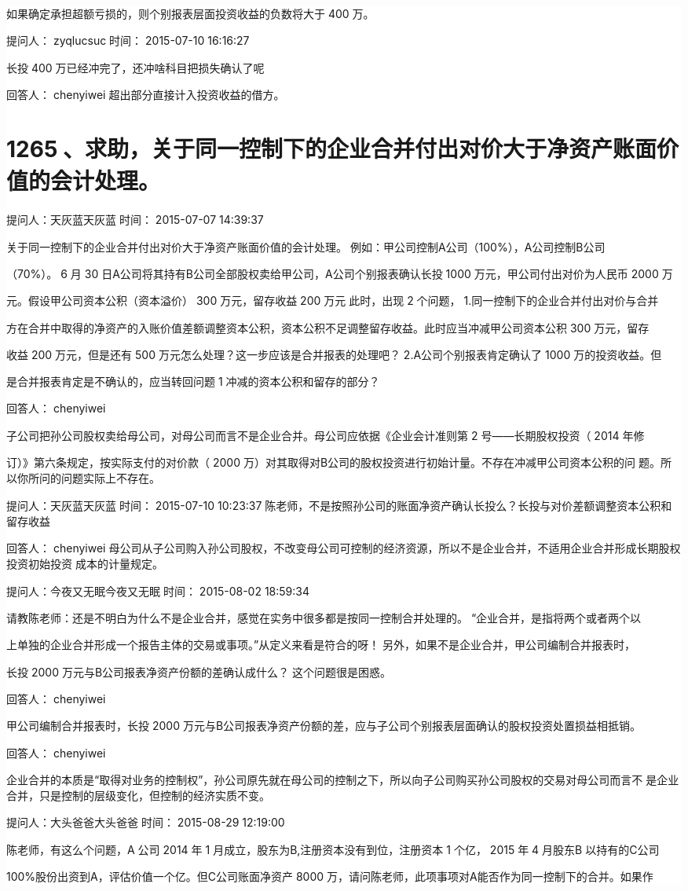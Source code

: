 如果确定承担超额亏损的，则个别报表层面投资收益的负数将大于 400 万。

提问人： zyqlucsuc 时间： 2015-07-10 16:16:27

长投 400 万已经冲完了，还冲啥科目把损失确认了呢

回答人： chenyiwei
超出部分直接计入投资收益的借方。

# 1265 、求助，关于同一控制下的企业合并付出对价大于净资产账面价值的会计处理。

提问人：天灰蓝天灰蓝 时间： 2015-07-07 14:39:37

关于同一控制下的企业合并付出对价大于净资产账面价值的会计处理。 例如：甲公司控制A公司（100%），A公司控制B公司

（70%）。 6 月 30 日A公司将其持有B公司全部股权卖给甲公司，A公司个别报表确认长投 1000 万元，甲公司付出对价为人民币 2000 万

元。假设甲公司资本公积（资本溢价） 300 万元，留存收益 200 万元 此时，出现 2 个问题， 1.同一控制下的企业合并付出对价与合并

方在合并中取得的净资产的入账价值差额调整资本公积，资本公积不足调整留存收益。此时应当冲减甲公司资本公积 300 万元，留存

收益 200 万元，但是还有 500 万元怎么处理？这一步应该是合并报表的处理吧？ 2.A公司个别报表肯定确认了 1000 万的投资收益。但

是合并报表肯定是不确认的，应当转回问题 1 冲减的资本公积和留存的部分？

回答人： chenyiwei

子公司把孙公司股权卖给母公司，对母公司而言不是企业合并。母公司应依据《企业会计准则第 2 号——长期股权投资（ 2014 年修

订）》第六条规定，按实际支付的对价款（ 2000 万）对其取得对B公司的股权投资进行初始计量。不存在冲减甲公司资本公积的问
题。所以你所问的问题实际上不存在。

提问人：天灰蓝天灰蓝 时间： 2015-07-10 10:23:37
陈老师，不是按照孙公司的账面净资产确认长投么？长投与对价差额调整资本公积和留存收益

回答人： chenyiwei
母公司从子公司购入孙公司股权，不改变母公司可控制的经济资源，所以不是企业合并，不适用企业合并形成长期股权投资初始投资
成本的计量规定。

提问人：今夜又无眠今夜又无眠 时间： 2015-08-02 18:59:34


请教陈老师：还是不明白为什么不是企业合并，感觉在实务中很多都是按同一控制合并处理的。 “企业合并，是指将两个或者两个以

上单独的企业合并形成一个报告主体的交易或事项。”从定义来看是符合的呀！ 另外，如果不是企业合并，甲公司编制合并报表时，

长投 2000 万元与B公司报表净资产份额的差确认成什么？ 这个问题很是困惑。

回答人： chenyiwei

甲公司编制合并报表时，长投 2000 万元与B公司报表净资产份额的差，应与子公司个别报表层面确认的股权投资处置损益相抵销。

回答人： chenyiwei

企业合并的本质是“取得对业务的控制权”，孙公司原先就在母公司的控制之下，所以向子公司购买孙公司股权的交易对母公司而言不
是企业合并，只是控制的层级变化，但控制的经济实质不变。

提问人：大头爸爸大头爸爸 时间： 2015-08-29 12:19:00

陈老师，有这么个问题，A 公司 2014 年 1 月成立，股东为B,注册资本没有到位，注册资本 1 个亿， 2015 年 4 月股东B 以持有的C公司

100%股份出资到A，评估价值一个亿。但C公司账面净资产 8000 万，请问陈老师，此项事项对A能否作为同一控制下的合并。如果作
